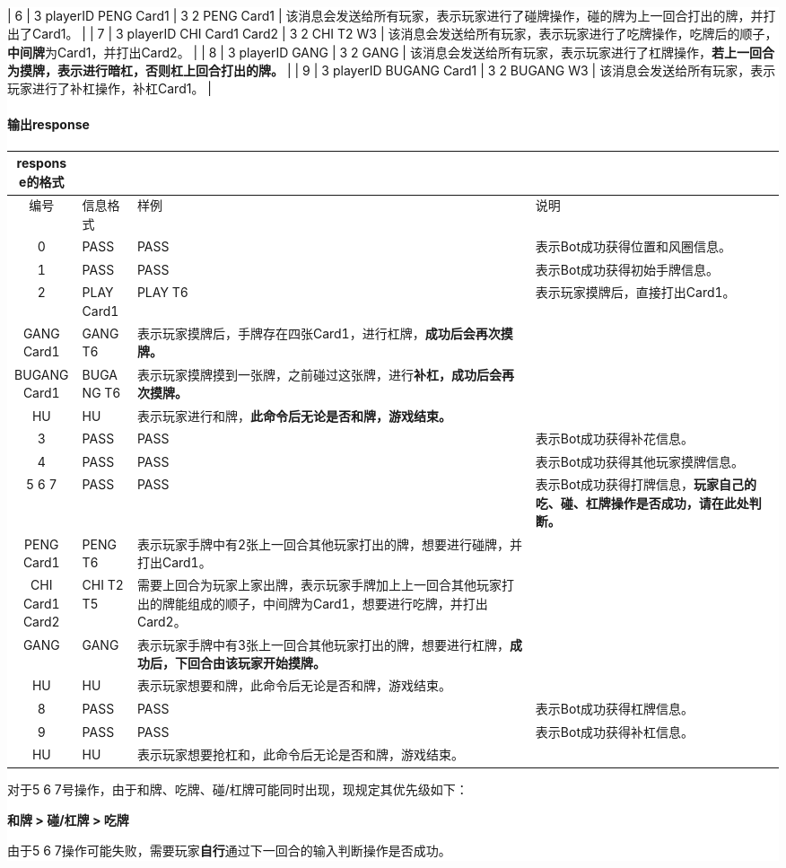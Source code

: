 |       6       | 3 playerID PENG Card1                                        | 3 2 PENG Card1                        | 该消息会发送给所有玩家，表示玩家进行了碰牌操作，碰的牌为上一回合打出的牌，并打出了Card1。 |
|       7       | 3 playerID CHI Card1 Card2                                   | 3 2 CHI T2 W3                         | 该消息会发送给所有玩家，表示玩家进行了吃牌操作，吃牌后的顺子，**中间牌**为Card1，并打出Card2。 |
|       8       | 3 playerID GANG                                              | 3 2 GANG                              | 该消息会发送给所有玩家，表示玩家进行了杠牌操作，**若上一回合为摸牌，表示进行暗杠，否则杠上回合打出的牌。** |
|       9       | 3 playerID BUGANG Card1                                      | 3 2 BUGANG W3                         | 该消息会发送给所有玩家，表示玩家进行了补杠操作，补杠Card1。  |



#### 输出response

| response的格式  |            |                                                              |                                                              |
| :-------------: | ---------- | ------------------------------------------------------------ | ------------------------------------------------------------ |
|      编号       | 信息格式   | 样例                                                         | 说明                                                         |
|        0        | PASS       | PASS                                                         | 表示Bot成功获得位置和风圈信息。                              |
|        1        | PASS       | PASS                                                         | 表示Bot成功获得初始手牌信息。                                |
|        2        | PLAY Card1 | PLAY T6                                                      | 表示玩家摸牌后，直接打出Card1。                              |
|   GANG Card1    | GANG T6    | 表示玩家摸牌后，手牌存在四张Card1，进行杠牌，**成功后会再次摸牌。** |                                                              |
|  BUGANG Card1   | BUGANG T6  | 表示玩家摸牌摸到一张牌，之前碰过这张牌，进行**补杠，成功后会再次摸牌。** |                                                              |
|       HU        | HU         | 表示玩家进行和牌，**此命令后无论是否和牌，游戏结束。**       |                                                              |
|        3        | PASS       | PASS                                                         | 表示Bot成功获得补花信息。                                    |
|        4        | PASS       | PASS                                                         | 表示Bot成功获得其他玩家摸牌信息。                            |
|      5 6 7      | PASS       | PASS                                                         | 表示Bot成功获得打牌信息，**玩家自己的吃、碰、杠牌操作是否成功，请在此处判断。** |
|   PENG Card1    | PENG T6    | 表示玩家手牌中有2张上一回合其他玩家打出的牌，想要进行碰牌，并打出Card1。 |                                                              |
| CHI Card1 Card2 | CHI T2 T5  | 需要上回合为玩家上家出牌，表示玩家手牌加上上一回合其他玩家打出的牌能组成的顺子，中间牌为Card1，想要进行吃牌，并打出Card2。 |                                                              |
|      GANG       | GANG       | 表示玩家手牌中有3张上一回合其他玩家打出的牌，想要进行杠牌，**成功后，下回合由该玩家开始摸牌。** |                                                              |
|       HU        | HU         | 表示玩家想要和牌，此命令后无论是否和牌，游戏结束。           |                                                              |
|        8        | PASS       | PASS                                                         | 表示Bot成功获得杠牌信息。                                    |
|        9        | PASS       | PASS                                                         | 表示Bot成功获得补杠信息。                                    |
|       HU        | HU         | 表示玩家想要抢杠和，此命令后无论是否和牌，游戏结束。         |                                                              |


对于5 6 7号操作，由于和牌、吃牌、碰/杠牌可能同时出现，现规定其优先级如下：

**和牌 > 碰/杠牌 > 吃牌**

由于5 6 7操作可能失败，需要玩家**自行**通过下一回合的输入判断操作是否成功。